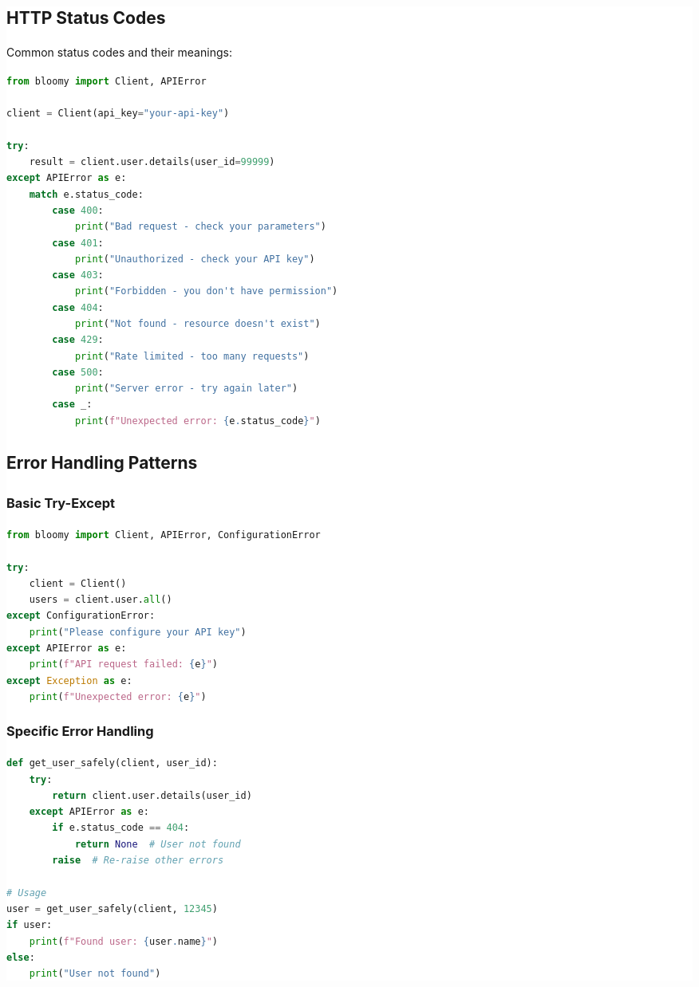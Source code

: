 ## HTTP Status Codes

Common status codes and their meanings:

```python
from bloomy import Client, APIError

client = Client(api_key="your-api-key")

try:
    result = client.user.details(user_id=99999)
except APIError as e:
    match e.status_code:
        case 400:
            print("Bad request - check your parameters")
        case 401:
            print("Unauthorized - check your API key")
        case 403:
            print("Forbidden - you don't have permission")
        case 404:
            print("Not found - resource doesn't exist")
        case 429:
            print("Rate limited - too many requests")
        case 500:
            print("Server error - try again later")
        case _:
            print(f"Unexpected error: {e.status_code}")
```

## Error Handling Patterns

### Basic Try-Except

```python
from bloomy import Client, APIError, ConfigurationError

try:
    client = Client()
    users = client.user.all()
except ConfigurationError:
    print("Please configure your API key")
except APIError as e:
    print(f"API request failed: {e}")
except Exception as e:
    print(f"Unexpected error: {e}")
```

### Specific Error Handling

```python
def get_user_safely(client, user_id):
    try:
        return client.user.details(user_id)
    except APIError as e:
        if e.status_code == 404:
            return None  # User not found
        raise  # Re-raise other errors

# Usage
user = get_user_safely(client, 12345)
if user:
    print(f"Found user: {user.name}")
else:
    print("User not found")
```